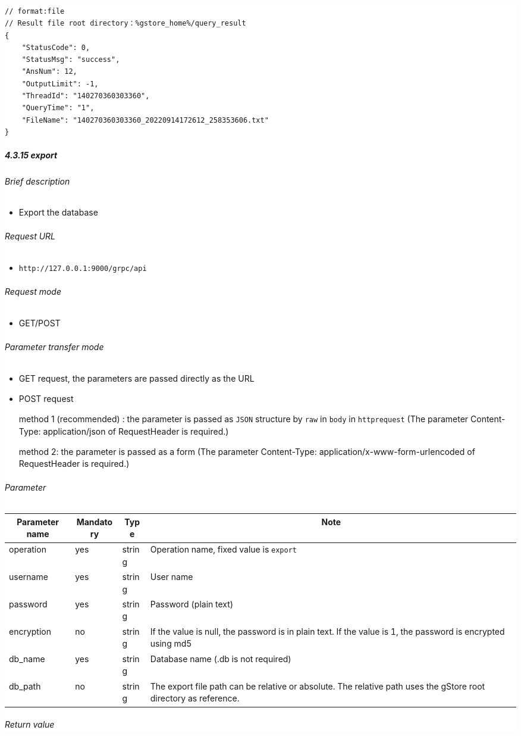 ```
// format:file
// Result file root directory：%gstore_home%/query_result
{
	"StatusCode": 0,
	"StatusMsg": "success",
	"AnsNum": 12,
	"OutputLimit": -1,
	"ThreadId": "140270360303360",
	"QueryTime": "1",
	"FileName": "140270360303360_20220914172612_258353606.txt"
}
```

##### 4.3.15 export

###### Brief description

- Export the database

###### Request URL

- `http://127.0.0.1:9000/grpc/api`

###### Request mode

- GET/POST

###### Parameter transfer mode

- GET request, the parameters are passed directly as the URL

- POST request

  method 1 (recommended) : the parameter is passed as `JSON` structure by `raw` in `body` in `httprequest` (The parameter Content-Type: application/json of RequestHeader is required.)

  method 2: the parameter is passed as a form (The parameter Content-Type: application/x-www-form-urlencoded of RequestHeader is required.)

###### Parameter

| Parameter name | Mandatory | Type   | Note                                                         |
| -------------- | --------- | ------ | ------------------------------------------------------------ |
| operation      | yes       | string | Operation name, fixed value is `export`                      |
| username       | yes       | string | User name                                                    |
| password       | yes       | string | Password (plain text)                                        |
| encryption     | no        | string | If the value is null, the password is in plain text. If the value is 1, the password is encrypted using md5 |
| db_name        | yes       | string | Database name (.db is not required)                          |
| db_path        | no        | string | The export file path can be relative or absolute. The relative path uses the gStore root directory as reference. |

###### Return value
